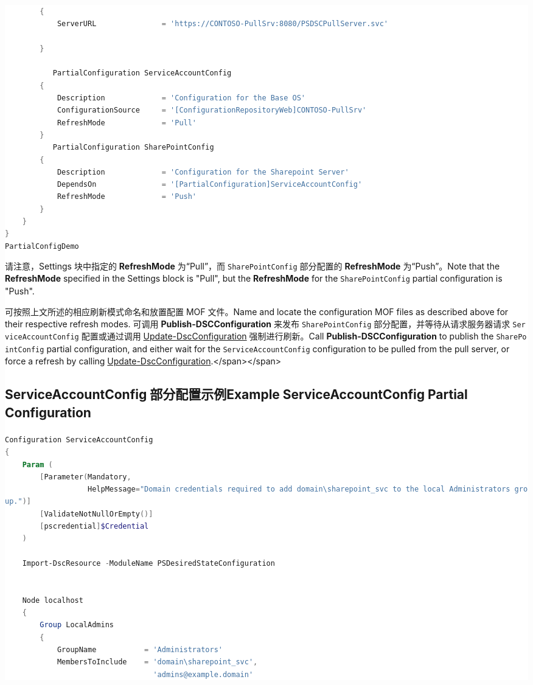 ```powershell
        {
            ServerURL               = 'https://CONTOSO-PullSrv:8080/PSDSCPullServer.svc'
            
        }
        
           PartialConfiguration ServiceAccountConfig
        {
            Description             = 'Configuration for the Base OS'
            ConfigurationSource     = '[ConfigurationRepositoryWeb]CONTOSO-PullSrv'
            RefreshMode             = 'Pull'
        }
           PartialConfiguration SharePointConfig
        {
            Description             = 'Configuration for the Sharepoint Server'
            DependsOn               = '[PartialConfiguration]ServiceAccountConfig'
            RefreshMode             = 'Push'
        }
    }
}
PartialConfigDemo 
```

<span data-ttu-id="ccf27-170">请注意，Settings 块中指定的 **RefreshMode** 为“Pull”，而 `SharePointConfig` 部分配置的 **RefreshMode** 为“Push”。</span><span class="sxs-lookup"><span data-stu-id="ccf27-170">Note that the **RefreshMode** specified in the Settings block is "Pull", but the **RefreshMode** for the `SharePointConfig` partial configuration is "Push".</span></span>

<span data-ttu-id="ccf27-171">可按照上文所述的相应刷新模式命名和放置配置 MOF 文件。</span><span class="sxs-lookup"><span data-stu-id="ccf27-171">Name and locate the configuration MOF files as described above for their respective refresh modes.</span></span> <span data-ttu-id="ccf27-172">可调用 **Publish-DSCConfiguration** 来发布 `SharePointConfig` 部分配置，并等待从请求服务器请求 `ServiceAccountConfig` 配置或通过调用 [Update-DscConfiguration](https://technet.microsoft.com/en-us/library/mt143541(v=wps.630).aspx) 强制进行刷新。</span><span class="sxs-lookup"><span data-stu-id="ccf27-172">Call **Publish-DSCConfiguration** to publish the `SharePointConfig` partial configuration, and either wait for the `ServiceAccountConfig` configuration to be pulled from the pull server, or force a refresh by calling [Update-DscConfiguration](https://technet.microsoft.com/en-us/library/mt143541(v=wps.630).aspx).</span></span>

## <a name="example-serviceaccountconfig-partial-configuration"></a><span data-ttu-id="ccf27-173">ServiceAccountConfig 部分配置示例</span><span class="sxs-lookup"><span data-stu-id="ccf27-173">Example ServiceAccountConfig Partial Configuration</span></span>

```powershell
Configuration ServiceAccountConfig
{
    Param (
        [Parameter(Mandatory,
                   HelpMessage="Domain credentials required to add domain\sharepoint_svc to the local Administrators group.")]
        [ValidateNotNullOrEmpty()]
        [pscredential]$Credential
    )

    Import-DscResource -ModuleName PSDesiredStateConfiguration


    Node localhost
    {
        Group LocalAdmins
        {
            GroupName           = 'Administrators'
            MembersToInclude    = 'domain\sharepoint_svc',
                                  'admins@example.domain'
```
